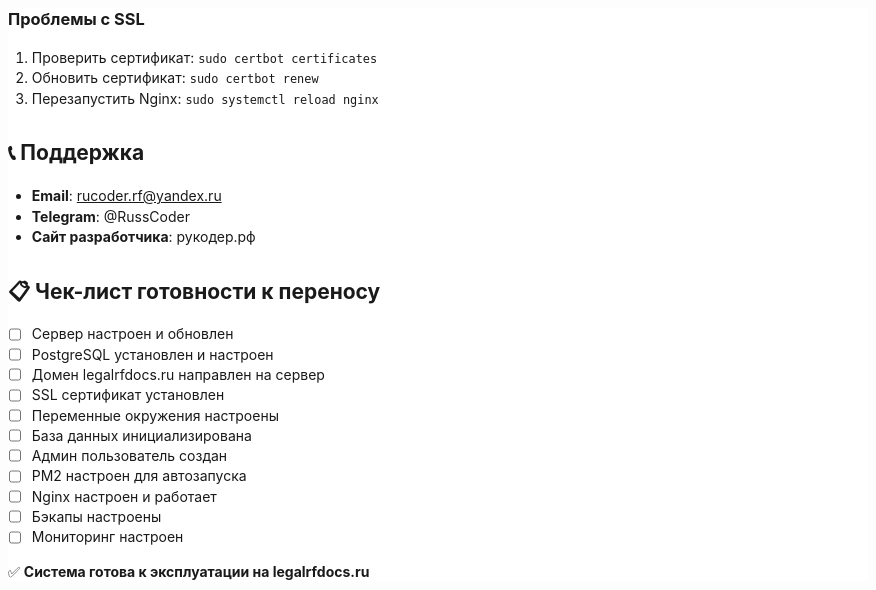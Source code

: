 ### Проблемы с SSL

1. Проверить сертификат: `sudo certbot certificates`
2. Обновить сертификат: `sudo certbot renew`
3. Перезапустить Nginx: `sudo systemctl reload nginx`

## 📞 Поддержка

- **Email**: rucoder.rf@yandex.ru
- **Telegram**: @RussCoder
- **Сайт разработчика**: рукодер.рф

## 📋 Чек-лист готовности к переносу

- [ ] Сервер настроен и обновлен
- [ ] PostgreSQL установлен и настроен
- [ ] Домен legalrfdocs.ru направлен на сервер
- [ ] SSL сертификат установлен
- [ ] Переменные окружения настроены
- [ ] База данных инициализирована
- [ ] Админ пользователь создан
- [ ] PM2 настроен для автозапуска
- [ ] Nginx настроен и работает
- [ ] Бэкапы настроены
- [ ] Мониторинг настроен

✅ **Система готова к эксплуатации на legalrfdocs.ru**